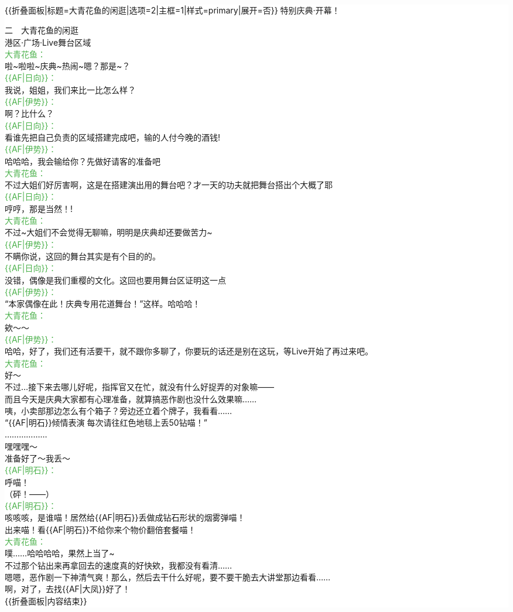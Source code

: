{{折叠面板|标题=大青花鱼的闲逛|选项=2|主框=1|样式=primary|展开=否}}
特别庆典·开幕！

二　大青花鱼的闲逛<br>
港区·广场·Live舞台区域<br>
<span style="color:#4eb24e;">大青花鱼：</span><br>
啦~啦啦~庆典~热闹~嗯？那是~？<br>
<span style="color:#4eb24e;">{{AF|日向}}：</span><br>
我说，姐姐，我们来比一比怎么样？<br>
<span style="color:#4eb24e;">{{AF|伊势}}：</span><br>
啊？比什么？<br>
<span style="color:#4eb24e;">{{AF|日向}}：</span><br>
看谁先把自己负责的区域搭建完成吧，输的人付今晚的酒钱!<br>
<span style="color:#4eb24e;">{{AF|伊势}}：</span><br>
哈哈哈，我会输给你？先做好请客的准备吧<br>
<span style="color:#4eb24e;">大青花鱼：</span><br>
不过大姐们好厉害啊，这是在搭建演出用的舞台吧？才一天的功夫就把舞台搭出个大概了耶<br>
<span style="color:#4eb24e;">{{AF|日向}}：</span><br>
哼哼，那是当然！!<br>
<span style="color:#4eb24e;">大青花鱼：</span><br>
不过~大姐们不会觉得无聊嘛，明明是庆典却还要做苦力~<br>
<span style="color:#4eb24e;">{{AF|伊势}}：</span><br>
不瞒你说，这回的舞台其实是有个目的的。<br>
<span style="color:#4eb24e;">{{AF|日向}}：</span><br>
没错，偶像是我们重樱的文化。这回也要用舞台区证明这一点<br>
<span style="color:#4eb24e;">{{AF|伊势}}：</span><br>
“本家偶像在此！庆典专用花道舞台！”这样。哈哈哈！<br>
<span style="color:#4eb24e;">大青花鱼：</span><br>
欸～～<br>
<span style="color:#4eb24e;">{{AF|伊势}}：</span><br>
哈哈，好了，我们还有活要干，就不跟你多聊了，你要玩的话还是别在这玩，等Live开始了再过来吧。<br>
<span style="color:#4eb24e;">大青花鱼：</span><br>
好～<br>
不过…接下来去哪儿好呢，指挥官又在忙，就没有什么好捉弄的对象嘛——<br>
而且今天是庆典大家都有心理准备，就算搞恶作剧也没什么效果嘛……<br>
咦，小卖部那边怎么有个箱子？旁边还立着个牌子，我看看……<br>
“{{AF|明石}}倾情表演  每次请往红色地毯上丢50钻喵！”<br>
………………<br>
嘿嘿嘿～<br>
准备好了～我丢～<br>
<span style="color:#4eb24e;">{{AF|明石}}：</span><br>
呼喵！<br>
（砰！——）<br>
<span style="color:#4eb24e;">{{AF|明石}}：</span><br>
咳咳咳，是谁喵！居然给{{AF|明石}}丢做成钻石形状的烟雾弹喵！<br>
出来喵！看{{AF|明石}}不给你来个物价翻倍套餐喵！<br>
<span style="color:#4eb24e;">大青花鱼：</span><br>
噗……哈哈哈哈，果然上当了~<br>
不过那个钻出来再拿回去的速度真的好快欸，我都没有看清……<br>
嗯嗯，恶作剧一下神清气爽！那么，然后去干什么好呢，要不要干脆去大讲堂那边看看……<br>
啊，对了，去找{{AF|大凤}}好了！<br>
{{折叠面板|内容结束}}
